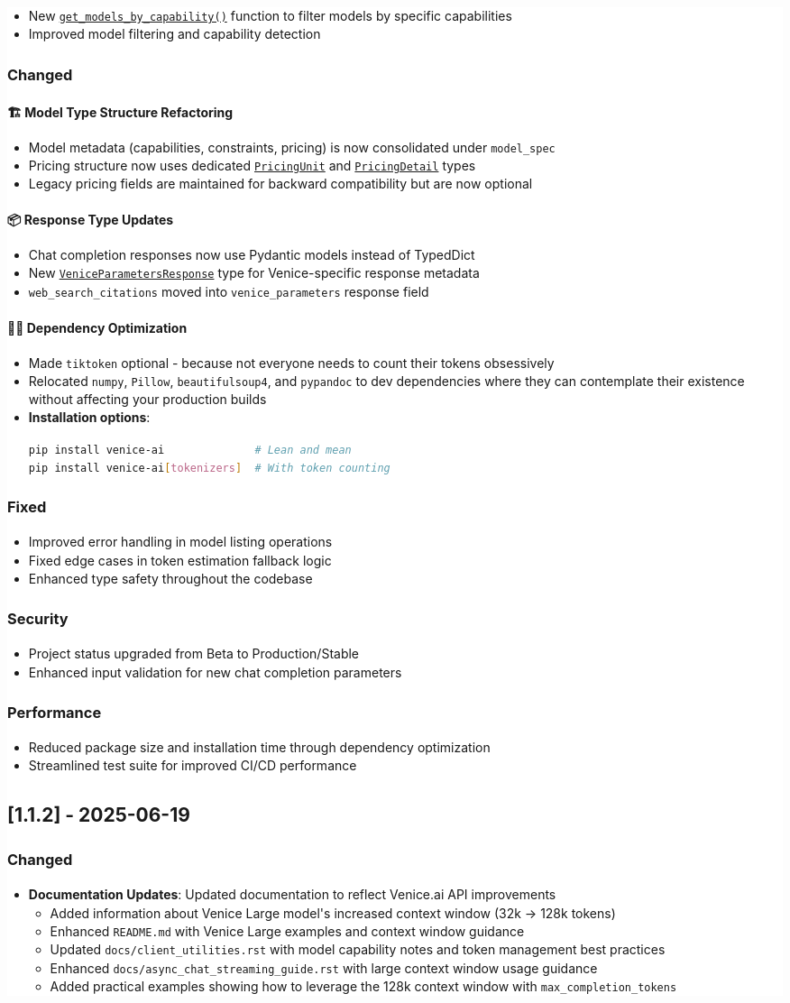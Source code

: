 - New [`get_models_by_capability()`](src/venice_ai/utils.py:170) function to filter models by specific capabilities
- Improved model filtering and capability detection

### Changed

#### **🏗️ Model Type Structure Refactoring**

- Model metadata (capabilities, constraints, pricing) is now consolidated under `model_spec`
- Pricing structure now uses dedicated [`PricingUnit`](src/venice_ai/types/models.py:34) and [`PricingDetail`](src/venice_ai/types/models.py:45) types
- Legacy pricing fields are maintained for backward compatibility but are now optional

#### **📦 Response Type Updates**

- Chat completion responses now use Pydantic models instead of TypedDict
- New [`VeniceParametersResponse`](src/venice_ai/types/chat.py:143) type for Venice-specific response metadata
- `web_search_citations` moved into `venice_parameters` response field

#### **🏃‍♂️ Dependency Optimization**

- Made `tiktoken` optional - because not everyone needs to count their tokens obsessively
- Relocated `numpy`, `Pillow`, `beautifulsoup4`, and `pypandoc` to dev dependencies where they can contemplate their existence without affecting your production builds
- **Installation options**:
  ```bash
  pip install venice-ai              # Lean and mean
  pip install venice-ai[tokenizers]  # With token counting
  ```

### Fixed

- Improved error handling in model listing operations
- Fixed edge cases in token estimation fallback logic
- Enhanced type safety throughout the codebase

### Security

- Project status upgraded from Beta to Production/Stable
- Enhanced input validation for new chat completion parameters

### Performance

- Reduced package size and installation time through dependency optimization
- Streamlined test suite for improved CI/CD performance

## [1.1.2] - 2025-06-19

### Changed

- **Documentation Updates**: Updated documentation to reflect Venice.ai API improvements
  - Added information about Venice Large model's increased context window (32k → 128k tokens)
  - Enhanced `README.md` with Venice Large examples and context window guidance
  - Updated `docs/client_utilities.rst` with model capability notes and token management best practices
  - Enhanced `docs/async_chat_streaming_guide.rst` with large context window usage guidance
  - Added practical examples showing how to leverage the 128k context window with `max_completion_tokens`
